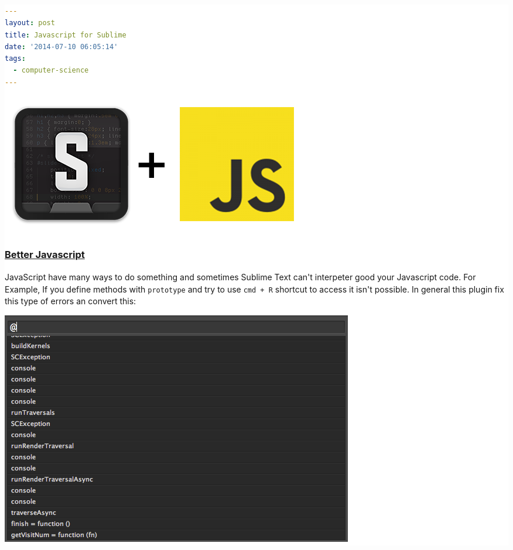```yaml
---
layout: post
title: Javascript for Sublime
date: '2014-07-10 06:05:14'
tags:
  - computer-science
---
```


![](/images/javascript-for-sublime/zcjn6x2.png)

### [Better Javascript](https://sublime.wbond.net/packages/Better%20JavaScript)

JavaScript have many ways to do something and sometimes Sublime Text can't interpeter good your Javascript code. For Example, If you define methods with `prototype` and try to use `cmd + R` shortcut to access it isn't possible. In general this plugin fix this type of errors an convert this:

![](/images/javascript-for-sublime/sublime-better-javascriptimagesscreenshot-bad-symbols.png)
